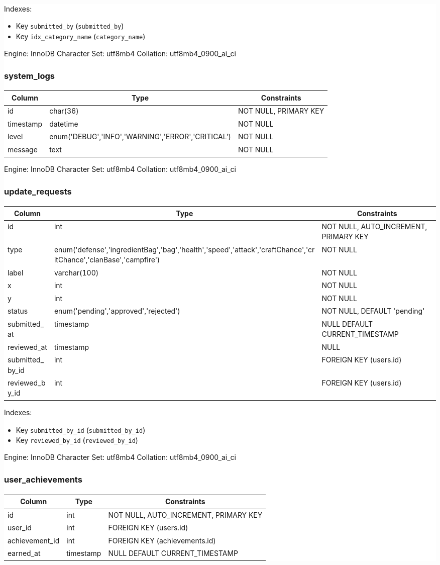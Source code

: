 Indexes:
- Key `submitted_by` (`submitted_by`)
- Key `idx_category_name` (`category_name`)

Engine: InnoDB
Character Set: utf8mb4
Collation: utf8mb4_0900_ai_ci

### system_logs
| Column | Type | Constraints |
|--------|------|-------------|
| id | char(36) | NOT NULL, PRIMARY KEY |
| timestamp | datetime | NOT NULL |
| level | enum('DEBUG','INFO','WARNING','ERROR','CRITICAL') | NOT NULL |
| message | text | NOT NULL |

Engine: InnoDB
Character Set: utf8mb4
Collation: utf8mb4_0900_ai_ci

### update_requests
| Column | Type | Constraints |
|--------|------|-------------|
| id | int | NOT NULL, AUTO_INCREMENT, PRIMARY KEY |
| type | enum('defense','ingredientBag','bag','health','speed','attack','craftChance','critChance','clanBase','campfire') | NOT NULL |
| label | varchar(100) | NOT NULL |
| x | int | NOT NULL |
| y | int | NOT NULL |
| status | enum('pending','approved','rejected') | NOT NULL, DEFAULT 'pending' |
| submitted_at | timestamp | NULL DEFAULT CURRENT_TIMESTAMP |
| reviewed_at | timestamp | NULL |
| submitted_by_id | int | FOREIGN KEY (users.id) |
| reviewed_by_id | int | FOREIGN KEY (users.id) |

Indexes:
- Key `submitted_by_id` (`submitted_by_id`)
- Key `reviewed_by_id` (`reviewed_by_id`)

Engine: InnoDB
Character Set: utf8mb4
Collation: utf8mb4_0900_ai_ci

### user_achievements
| Column | Type | Constraints |
|--------|------|-------------|
| id | int | NOT NULL, AUTO_INCREMENT, PRIMARY KEY |
| user_id | int | FOREIGN KEY (users.id) |
| achievement_id | int | FOREIGN KEY (achievements.id) |
| earned_at | timestamp | NULL DEFAULT CURRENT_TIMESTAMP |
